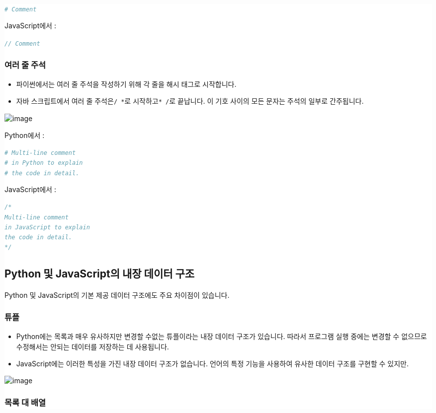 ```python
# Comment
```

JavaScript에서 :
 

```js
// Comment
```

### 여러 줄 주석
 

- 파이썬에서는 여러 줄 주석을 작성하기 위해 각 줄을 해시 태그로 시작합니다.
 
- 자바 스크립트에서 여러 줄 주석은`/ *`로 시작하고`* /`로 끝납니다.
 이 기호 사이의 모든 문자는 주석의 일부로 간주됩니다.
 

![image](https://www.freecodecamp.org/news/content/images/2021/01/image-146.png)

Python에서 :
 

```python
# Multi-line comment 
# in Python to explain
# the code in detail.
```

JavaScript에서 :
 

```js
/* 
Multi-line comment 
in JavaScript to explain 
the code in detail.
*/
```

## Python 및 JavaScript의 내장 데이터 구조
 

Python 및 JavaScript의 기본 제공 데이터 구조에도 주요 차이점이 있습니다.
 

### 튜플
 

- Python에는 목록과 매우 유사하지만 변경할 수없는 튜플이라는 내장 데이터 구조가 있습니다.
 따라서 프로그램 실행 중에는 변경할 수 없으므로 수정해서는 안되는 데이터를 저장하는 데 사용됩니다.
 
- JavaScript에는 이러한 특성을 가진 내장 데이터 구조가 없습니다.
 언어의 특정 기능을 사용하여 유사한 데이터 구조를 구현할 수 있지만.
 

![image](https://www.freecodecamp.org/news/content/images/2021/01/image-182.png)

### 목록 대 배열
 